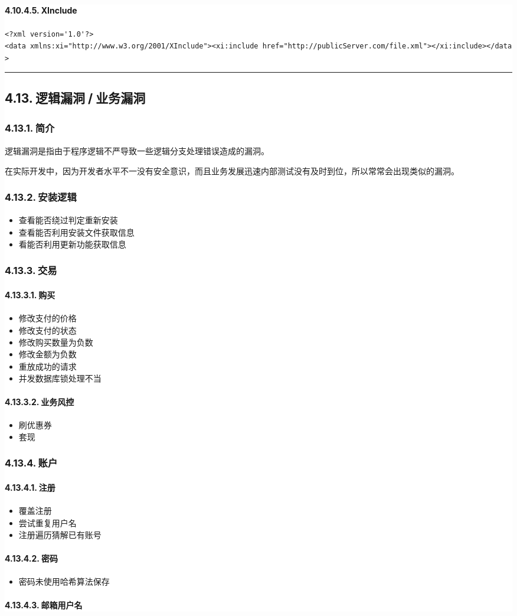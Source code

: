 #### 4.10.4.5. XInclude

```
<?xml version='1.0'?>
<data xmlns:xi="http://www.w3.org/2001/XInclude"><xi:include href="http://publicServer.com/file.xml"></xi:include></data>
```

***

## 4.13. 逻辑漏洞 / 业务漏洞

### 4.13.1. 简介

逻辑漏洞是指由于程序逻辑不严导致一些逻辑分支处理错误造成的漏洞。

在实际开发中，因为开发者水平不一没有安全意识，而且业务发展迅速内部测试没有及时到位，所以常常会出现类似的漏洞。

### 4.13.2. 安装逻辑

* 查看能否绕过判定重新安装
* 查看能否利用安装文件获取信息
* 看能否利用更新功能获取信息

### 4.13.3. 交易

#### 4.13.3.1. 购买

* 修改支付的价格
* 修改支付的状态
* 修改购买数量为负数
* 修改金额为负数
* 重放成功的请求
* 并发数据库锁处理不当

#### 4.13.3.2. 业务风控

* 刷优惠券
* 套现

### 4.13.4. 账户

#### 4.13.4.1. 注册

* 覆盖注册
* 尝试重复用户名
* 注册遍历猜解已有账号

#### 4.13.4.2. 密码

* 密码未使用哈希算法保存

#### 4.13.4.3. 邮箱用户名
